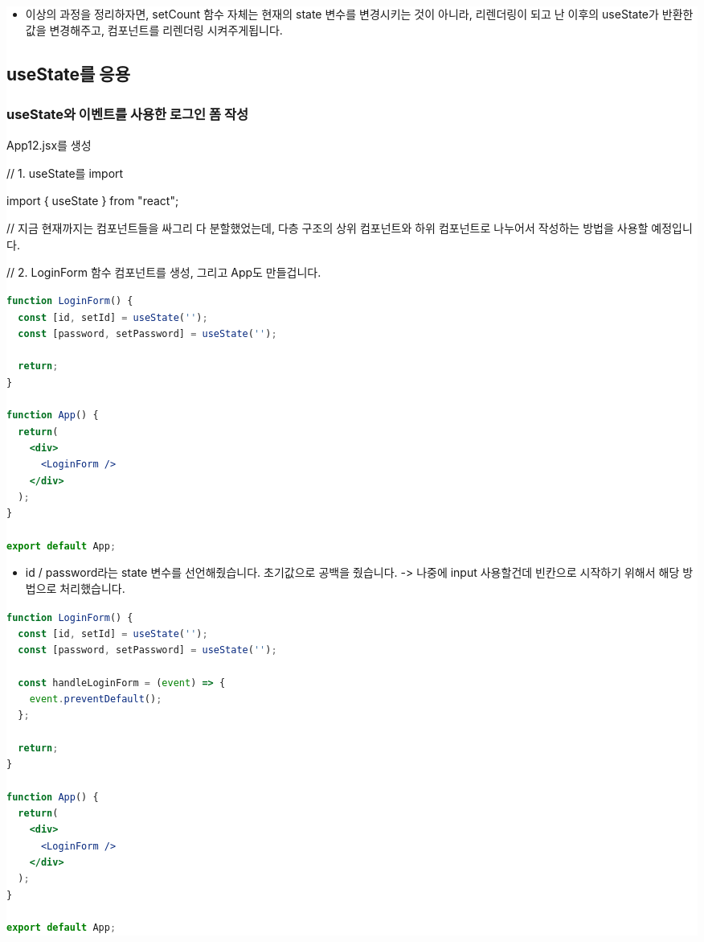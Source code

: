 - 이상의 과정을 정리하자면, setCount 함수 자체는 현재의 state 변수를 변경시키는 것이 아니라, 리렌더링이 되고 난 이후의 useState가 반환한 값을 변경해주고, 컴포넌트를 리렌더링 시켜주게됩니다.

## useState를 응용

### useState와 이벤트를 사용한 로그인 폼 작성

App12.jsx를 생성

// 1. useState를 import

import { useState } from "react";

// 지금 현재까지는 컴포넌트들을 싸그리 다 분할했었는데, 다층 구조의 상위 컴포넌트와 하위 컴포넌트로 나누어서 작성하는 방법을 사용할 예정입니다.

// 2. LoginForm 함수 컴포넌트를 생성, 그리고 App도 만들겁니다.

```jsx
function LoginForm() {
  const [id, setId] = useState('');
  const [password, setPassword] = useState('');

  return;
}

function App() {
  return(
    <div>
      <LoginForm />
    </div>
  );
}

export default App;
```

- id / password라는 state 변수를 선언해줬습니다. 초기값으로 공백을 줬습니다. -> 나중에 input 사용할건데 빈칸으로 시작하기 위해서 해당 방법으로 처리했습니다.

```jsx
function LoginForm() {
  const [id, setId] = useState('');
  const [password, setPassword] = useState('');

  const handleLoginForm = (event) => {
    event.preventDefault();
  };

  return;
}

function App() {
  return(
    <div>
      <LoginForm />
    </div>
  );
}

export default App;
```
